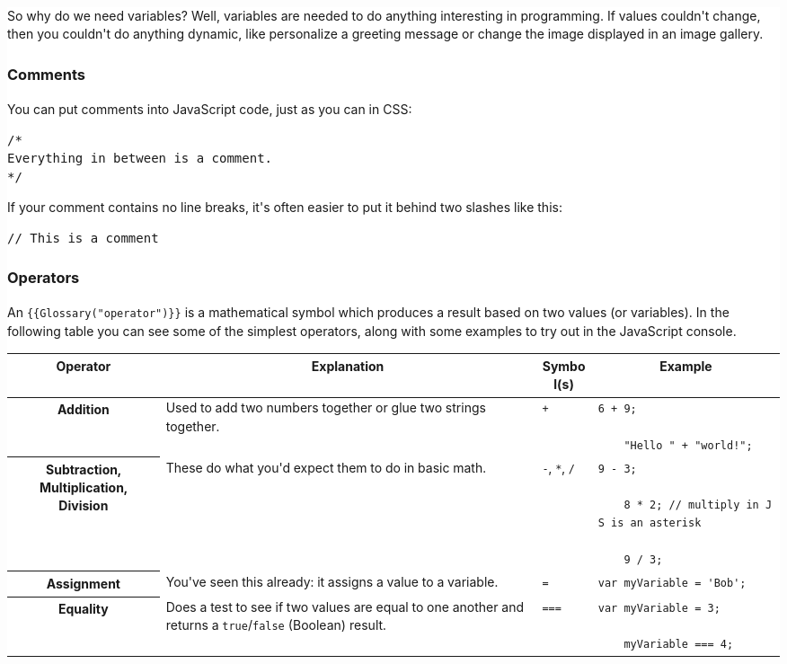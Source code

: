   </tr>
 </tbody>
</table>

<p>So why do we need variables? Well, variables are needed to do anything interesting in programming. If values couldn't change, then you couldn't do anything dynamic, like personalize a greeting message&nbsp;or change the image displayed in an image gallery.</p>

<h3 id="Comments">Comments</h3>

<p>You can put comments into JavaScript code, just as you can in CSS:</p>

<pre class="brush: js">
/*
Everything in between is a comment.
*/</pre>

<p>If your comment contains no line breaks,&nbsp;it's often easier to put it behind two slashes like this:</p>

<pre class="brush: js" style="font-size: 14px;">
// This is a comment
</pre>

<h3 id="Operators">Operators</h3>

<p>An <code>{{Glossary("operator")}}</code> is a mathematical symbol which produces a result based on&nbsp;two values (or variables). In the following table you can see some of the simplest operators, along with some examples to try out in the JavaScript console.</p>

<table class="standard-table">
 <thead>
  <tr>
   <th scope="row">Operator</th>
   <th scope="col">Explanation</th>
   <th scope="col">Symbol(s)</th>
   <th scope="col">Example</th>
  </tr>
 </thead>
 <tbody>
  <tr>
   <th scope="row">Addition</th>
   <td>Used to add two numbers together or glue two strings together.</td>
   <td><code>+</code></td>
   <td><code>6 + 9;<br />
    "Hello " + "world!";</code></td>
  </tr>
  <tr>
   <th scope="row">Subtraction, Multiplication, Division</th>
   <td>These do what you'd expect them to do in basic math.</td>
   <td><code>-</code>, <code>*</code>, <code>/</code></td>
   <td><code>9 - 3;<br />
    8 * 2; // multiply in JS is an asterisk<br />
    9 / 3;</code></td>
  </tr>
  <tr>
   <th scope="row">Assignment</th>
   <td>You've seen this already: it assigns a value to a variable.</td>
   <td><code>=</code></td>
   <td><code>var myVariable = 'Bob';</code></td>
  </tr>
  <tr>
   <th scope="row">Equality</th>
   <td>Does a test to see if two values are equal to one another and returns a <code>true</code>/<code>false</code> (Boolean) result.</td>
   <td><code>===</code></td>
   <td><code>var myVariable = 3;<br />
    myVariable === 4;</code></td>